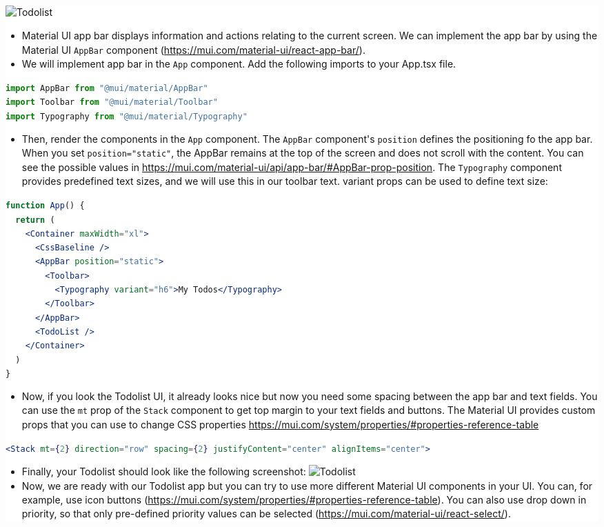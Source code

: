 ![Todolist](./img/todolist6.png)

- Material UI app bar displays information and actions relating to the current screen. We can implement the app bar by using the Material UI `AppBar` component (https://mui.com/material-ui/react-app-bar/).
- We will implement app bar in the `App` component. Add the following imports to your App.tsx file.

```js title="App.tsx"
import AppBar from "@mui/material/AppBar"
import Toolbar from "@mui/material/Toolbar"
import Typography from "@mui/material/Typography"
```

- Then, render the components in the `App` component. The `AppBar` component's `position` defines the positioning fo the app bar. When you set `position="static"`, the AppBar remains at the top of the screen and does not scroll with the content. You can see the possible values in https://mui.com/material-ui/api/app-bar/#AppBar-prop-position. The `Typography` component provides predefined text sizes, and we will use this in our toolbar text. variant props can be used to define text size:

```jsx {5-11} title="App.tsx"
function App() {
  return (
    <Container maxWidth="xl">
      <CssBaseline />
      <AppBar position="static">
        <Toolbar>
          <Typography variant="h6">My Todos</Typography>
        </Toolbar>
      </AppBar>
      <TodoList />
    </Container>
  )
}
```
- Now, if you look the Todolist UI, it already looks nice but now you need some spacing between the app bar and text fields. You can use the `mt` prop of the `Stack` component to get top margin to your text fields and buttons. The Material UI provides custom props that you can use to change CSS properties https://mui.com/system/properties/#properties-reference-table

```jsx title="TodoList.jsx"
<Stack mt={2} direction="row" spacing={2} justifyContent="center" alignItems="center">
```
- Finally, your Todolist should look like the following screenshot:
  ![Todolist](./img/todolist7.png)
- Now, we are ready with our Todolist app but you can try to use more different Material UI components in your UI. You can, for example, use icon buttons (https://mui.com/system/properties/#properties-reference-table). You can also use drop down in priority, so that only pre-defined priority values can be selected (https://mui.com/material-ui/react-select/).
